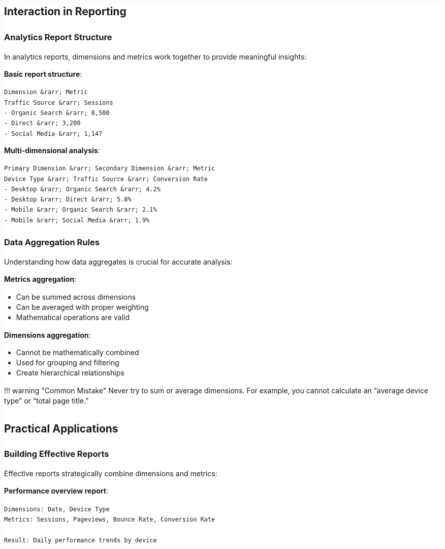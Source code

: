 ## Interaction in Reporting

### Analytics Report Structure

In analytics reports, dimensions and metrics work together to provide meaningful insights:

**Basic report structure**:

```
Dimension &rarr; Metric
Traffic Source &rarr; Sessions
- Organic Search &rarr; 8,500
- Direct &rarr; 3,200
- Social Media &rarr; 1,147
```

**Multi-dimensional analysis**:

```
Primary Dimension &rarr; Secondary Dimension &rarr; Metric
Device Type &rarr; Traffic Source &rarr; Conversion Rate
- Desktop &rarr; Organic Search &rarr; 4.2%
- Desktop &rarr; Direct &rarr; 5.8%
- Mobile &rarr; Organic Search &rarr; 2.1%
- Mobile &rarr; Social Media &rarr; 1.9%
```

### Data Aggregation Rules

Understanding how data aggregates is crucial for accurate analysis:

**Metrics aggregation**:

- Can be summed across dimensions
- Can be averaged with proper weighting
- Mathematical operations are valid

**Dimensions aggregation**:

- Cannot be mathematically combined
- Used for grouping and filtering
- Create hierarchical relationships

!!! warning "Common Mistake"
    Never try to sum or average dimensions. For example, you cannot calculate an &ldquo;average device type&rdquo; or &ldquo;total page title.&rdquo;

## Practical Applications

### Building Effective Reports

Effective reports strategically combine dimensions and metrics:

**Performance overview report**:

```
Dimensions: Date, Device Type
Metrics: Sessions, Pageviews, Bounce Rate, Conversion Rate

Result: Daily performance trends by device
```
